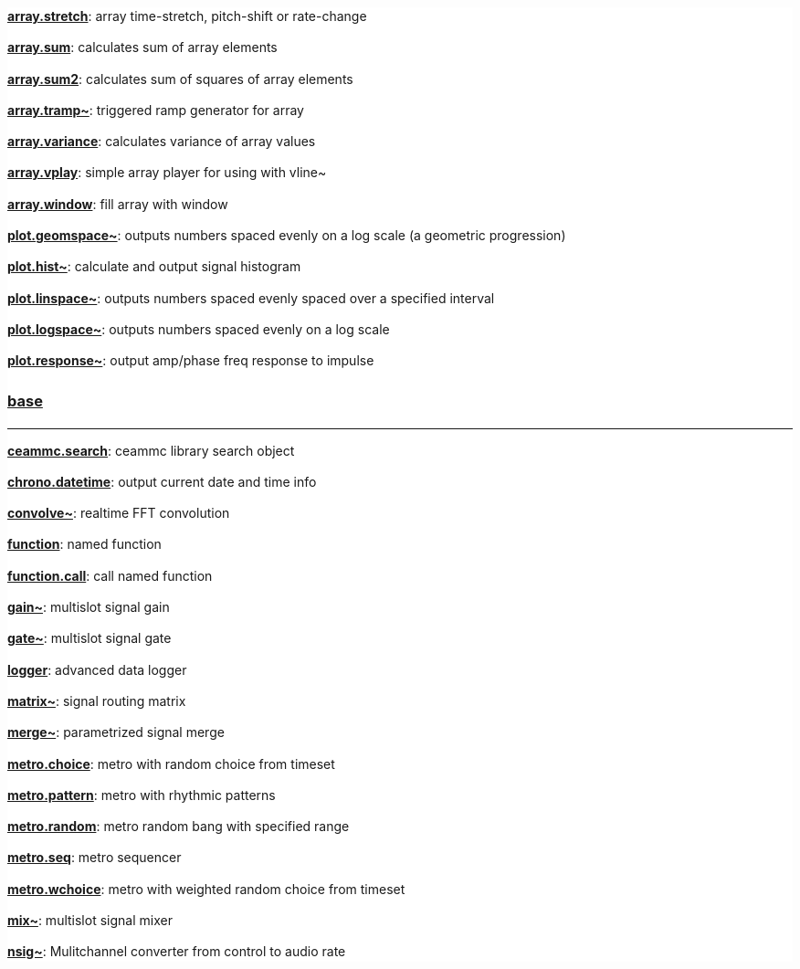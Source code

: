 [**array.stretch**](array.stretch.html): array time-stretch, pitch-shift or rate-change 

[**array.sum**](array.sum.html): calculates sum of array elements 

[**array.sum2**](array.sum2.html): calculates sum of squares of array elements 

[**array.tramp\~**](array.tramp~.html): triggered ramp generator for array 

[**array.variance**](array.variance.html): calculates variance of array values 

[**array.vplay**](array.vplay.html): simple array player for using with vline~ 

[**array.window**](array.window.html): fill array with window 

[**plot.geomspace\~**](plot.geomspace~.html): outputs numbers spaced evenly on a log scale (a geometric progression) 

[**plot.hist\~**](plot.hist~.html): calculate and output signal histogram 

[**plot.linspace\~**](plot.linspace~.html): outputs numbers spaced evenly spaced over a specified interval 

[**plot.logspace\~**](plot.logspace~.html): outputs numbers spaced evenly on a log scale 

[**plot.response\~**](plot.response~.html): output amp/phase freq response to impulse 


### <a id="cat_base" href="category_base.html">base</a>

---


[**ceammc.search**](ceammc.search.html): ceammc library search object 

[**chrono.datetime**](chrono.datetime.html): output current date and time info 

[**convolve\~**](convolve~.html): realtime FFT convolution 

[**function**](function.html): named function 

[**function.call**](function.call.html): call named function 

[**gain\~**](gain~.html): multislot signal gain 

[**gate\~**](gate~.html): multislot signal gate 

[**logger**](logger.html): advanced data logger 

[**matrix\~**](matrix~.html): signal routing matrix 

[**merge\~**](merge~.html): parametrized signal merge 

[**metro.choice**](metro.choice.html): metro with random choice from timeset 

[**metro.pattern**](metro.pattern.html): metro with rhythmic patterns 

[**metro.random**](metro.random.html): metro random bang with specified range 

[**metro.seq**](metro.seq.html): metro sequencer 

[**metro.wchoice**](metro.wchoice.html): metro with weighted random choice from timeset 

[**mix\~**](mix~.html): multislot signal mixer 

[**nsig\~**](nsig~.html): Mulitchannel converter from control to audio rate 
